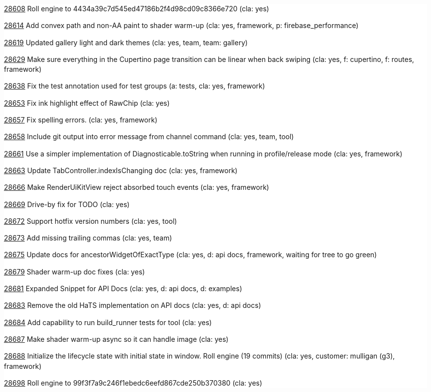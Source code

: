 [28608](https://github.com/flutter/flutter/pull/28608) Roll engine to 4434a39c7d545ed47186b2f4d98cd09c8366e720 (cla: yes)

[28614](https://github.com/flutter/flutter/pull/28614) Add convex path and non-AA paint to shader warm-up (cla: yes, framework, p: firebase_performance)

[28619](https://github.com/flutter/flutter/pull/28619) Updated gallery light and dark themes (cla: yes, team, team: gallery)

[28629](https://github.com/flutter/flutter/pull/28629) Make sure everything in the Cupertino page transition can be linear when back swiping (cla: yes, f: cupertino, f: routes, framework)

[28638](https://github.com/flutter/flutter/pull/28638) Fix the test annotation used for test groups (a: tests, cla: yes, framework)

[28653](https://github.com/flutter/flutter/pull/28653) Fix ink highlight effect of RawChip (cla: yes)

[28657](https://github.com/flutter/flutter/pull/28657) Fix spelling errors. (cla: yes, framework)

[28658](https://github.com/flutter/flutter/pull/28658) Include git output into error message from channel command (cla: yes, team, tool)

[28661](https://github.com/flutter/flutter/pull/28661) Use a simpler implementation of Diagnosticable.toString when running in profile/release mode (cla: yes, framework)

[28663](https://github.com/flutter/flutter/pull/28663) Update TabController.indexIsChanging doc (cla: yes, framework)

[28666](https://github.com/flutter/flutter/pull/28666) Make RenderUiKitView reject absorbed touch events (cla: yes, framework)

[28669](https://github.com/flutter/flutter/pull/28669) Drive-by fix for TODO (cla: yes)

[28672](https://github.com/flutter/flutter/pull/28672) Support hotfix version numbers (cla: yes, tool)

[28673](https://github.com/flutter/flutter/pull/28673) Add missing trailing commas (cla: yes, team)

[28675](https://github.com/flutter/flutter/pull/28675) Update docs for ancestorWidgetOfExactType (cla: yes, d: api docs, framework, waiting for tree to go green)

[28679](https://github.com/flutter/flutter/pull/28679) Shader warm-up doc fixes (cla: yes)

[28681](https://github.com/flutter/flutter/pull/28681) Expanded Snippet for API Docs (cla: yes, d: api docs, d: examples)

[28683](https://github.com/flutter/flutter/pull/28683) Remove the old HaTS implementation on API docs (cla: yes, d: api docs)

[28684](https://github.com/flutter/flutter/pull/28684) Add capability to run build_runner tests for tool (cla: yes)

[28687](https://github.com/flutter/flutter/pull/28687) Make shader warm-up async so it can handle image (cla: yes)

[28688](https://github.com/flutter/flutter/pull/28688) Initialize the lifecycle state with initial state in window. Roll engine (19 commits) (cla: yes, customer: mulligan (g3), framework)

[28698](https://github.com/flutter/flutter/pull/28698) Roll engine to 99f3f7a9c246f1ebedc6eefd867cde250b370380 (cla: yes)
